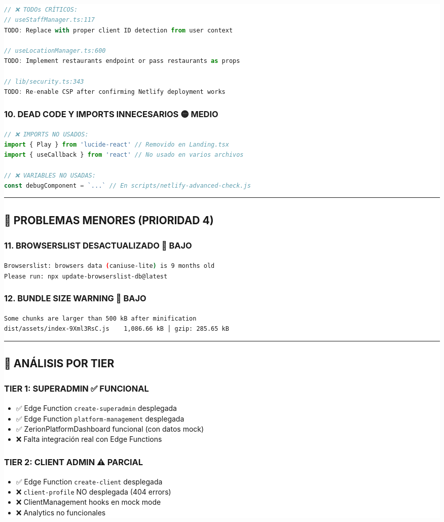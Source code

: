 ```typescript
// ❌ TODOs CRÍTICOS:
// useStaffManager.ts:117
TODO: Replace with proper client ID detection from user context

// useLocationManager.ts:600  
TODO: Implement restaurants endpoint or pass restaurants as props

// lib/security.ts:343
TODO: Re-enable CSP after confirming Netlify deployment works
```

### 10. **DEAD CODE Y IMPORTS INNECESARIOS** 🟡 MEDIO
```typescript
// ❌ IMPORTS NO USADOS:
import { Play } from 'lucide-react' // Removido en Landing.tsx
import { useCallback } from 'react' // No usado en varios archivos

// ❌ VARIABLES NO USADAS:
const debugComponent = `...` // En scripts/netlify-advanced-check.js
```

---

## 🔵 PROBLEMAS MENORES (PRIORIDAD 4)

### 11. **BROWSERSLIST DESACTUALIZADO** 🔵 BAJO
```bash
Browserslist: browsers data (caniuse-lite) is 9 months old
Please run: npx update-browserslist-db@latest
```

### 12. **BUNDLE SIZE WARNING** 🔵 BAJO
```bash
Some chunks are larger than 500 kB after minification
dist/assets/index-9Xml3RsC.js    1,086.66 kB │ gzip: 285.65 kB
```

---

## 🔧 ANÁLISIS POR TIER

### **TIER 1: SUPERADMIN** ✅ FUNCIONAL
- ✅ Edge Function `create-superadmin` desplegada
- ✅ Edge Function `platform-management` desplegada  
- ✅ ZerionPlatformDashboard funcional (con datos mock)
- ❌ Falta integración real con Edge Functions

### **TIER 2: CLIENT ADMIN** ⚠️ PARCIAL
- ✅ Edge Function `create-client` desplegada
- ❌ `client-profile` NO desplegada (404 errors)
- ❌ ClientManagement hooks en mock mode
- ❌ Analytics no funcionales
